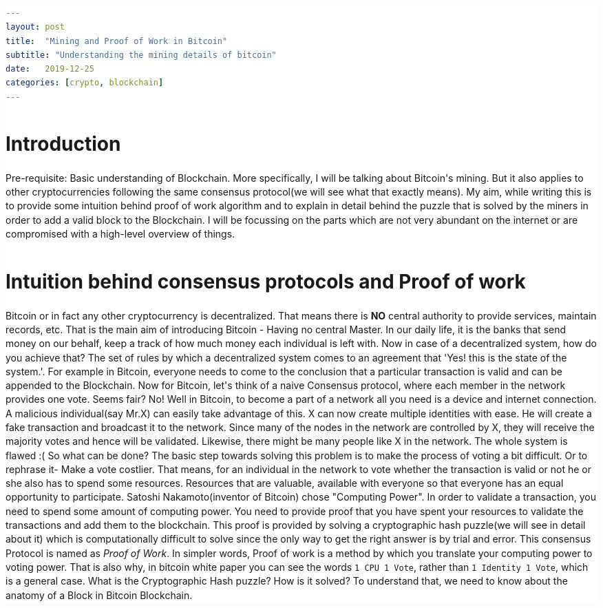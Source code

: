 ```yaml
---
layout: post
title:  "Mining and Proof of Work in Bitcoin"
subtitle: "Understanding the mining details of bitcoin"
date:   2019-12-25
categories: [crypto, blockchain]
---
```


# Introduction
Pre-requisite: Basic understanding of Blockchain.
More specifically, I will be talking about Bitcoin's mining. But it also applies to other cryptocurrencies following the same consensus protocol(we will see what that exactly means). My aim, while writing this is to provide some intuition behind proof of work algorithm and to explain in detail behind the puzzle that is solved by the miners in order to add a valid block to the Blockchain. I will be focussing on the parts which are not very abundant on the internet or are compromised with a high-level overview of things.
# Intuition behind consensus protocols and Proof of work
Bitcoin or in fact any other cryptocurrency is decentralized. That means there is **NO** central authority to provide services, maintain records, etc. That is the main aim of introducing Bitcoin - Having no central Master. In our daily life, it is the banks that send money on our behalf, keep a track of how much money each individual is left with. Now in case of a decentralized system, how do you achieve that? 
The set of rules by which a decentralized system comes to an agreement that 'Yes! this is the state of the system.'.  For example in  Bitcoin, everyone needs to come to the conclusion that a particular transaction is valid and can be appended to the Blockchain. 
Now for Bitcoin, let's think of a naive Consensus protocol, where each member in the network provides one vote. Seems fair? No!
Well in Bitcoin, to become a part of a network all you need is a device and internet connection. A malicious individual(say Mr.X) can easily take advantage of this. X can now create multiple identities with ease. He will create a fake transaction and broadcast it to the network. Since many of the nodes in the network are controlled by X, they will receive the majority votes and hence will be validated. Likewise, there might be many people like X in the network. The whole system is flawed :(
So what can be done?  The basic step towards solving this problem is to make the process of voting a bit difficult. Or to rephrase it- Make a vote costlier. That means, for an individual in the network to vote whether the transaction is valid or not he or she also has to spend some resources.  Resources that are valuable, available with everyone so that everyone has an equal opportunity to participate. Satoshi Nakamoto(inventor of Bitcoin) chose "Computing Power". In order to validate a transaction, you need to spend some amount of computing power. You need to provide proof that you have spent your resources to validate the transactions and add them to the blockchain. This proof is provided by solving a cryptographic hash puzzle(we will see in detail about it) which is computationally difficult to solve since the only way to get the right answer is by trial and error.  This consensus Protocol is named as *Proof of Work*.
In simpler words, Proof of work is a method by which you translate your computing power to voting power. That is also why, in bitcoin white paper you can see the words `1 CPU 1 Vote`, rather than `1 Identity 1 Vote`, which is a general case.
What is the Cryptographic Hash puzzle? How is it solved? To understand that, we need to know about the anatomy of a Block in Bitcoin Blockchain.
